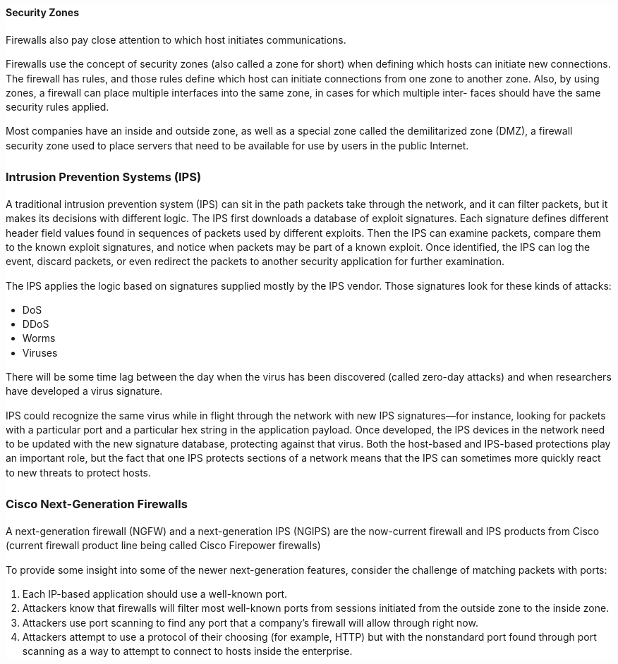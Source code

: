 #### Security Zones
Firewalls also pay close attention to which host initiates communications.

Firewalls use the concept of security zones (also called a zone for short) when defining which hosts can initiate new connections. The firewall has rules, and those rules define which host can initiate connections from one zone to another zone. Also, by using zones, a firewall can place multiple interfaces into the same zone, in cases for which multiple inter- faces should have the same security rules applied. 

Most companies have an inside and outside zone, as well as a special zone called the demilitarized zone (DMZ), a firewall security zone used to place servers that need to be available for use by users in the public Internet. 

### Intrusion Prevention Systems (IPS)
A traditional intrusion prevention system (IPS) can sit in the path packets take through the network, and it can filter packets, but it makes its decisions with different logic. The IPS first downloads a database of exploit signatures. Each signature defines different header field values found in sequences of packets used by different exploits. Then the IPS can examine packets, compare them to the known exploit signatures, and notice when packets may be part of a known exploit. Once identified, the IPS can log the event, discard packets, or even redirect the packets to another security application for further examination.

The IPS applies the logic based on signatures supplied mostly by the IPS vendor. Those signatures look for these kinds of attacks:
- DoS 
- DDoS 
- Worms
- Viruses

There will be some time lag between the day when the virus has been discovered (called zero-day attacks) and when researchers have developed a virus signature. 

IPS could recognize the same virus while in flight through the network with new IPS signatures—for instance, looking for packets with a particular port and a particular hex string in the application payload. Once developed, the IPS devices in the network need to be updated with the new signature database, protecting against that virus. Both the host-based and IPS-based protections play an important role, but the fact that one IPS protects sections of a network means that the IPS can sometimes more quickly react to new threats to protect hosts.

### Cisco Next-Generation Firewalls
A next-generation firewall (NGFW) and a next-generation IPS (NGIPS) are the now-current firewall and IPS products from Cisco (current firewall product line being called Cisco Firepower firewalls)

To provide some insight into some of the newer next-generation features, consider the challenge of matching packets with ports: 
1. Each IP-based application should use a well-known port. 
2. Attackers know that firewalls will filter most well-known ports from sessions initiated from the outside zone to the inside zone.
3. Attackers use port scanning to find any port that a company’s firewall will allow through right now.
4. Attackers attempt to use a protocol of their choosing (for example, HTTP) but with the nonstandard port found through port scanning as a way to attempt to connect to hosts inside the enterprise.

